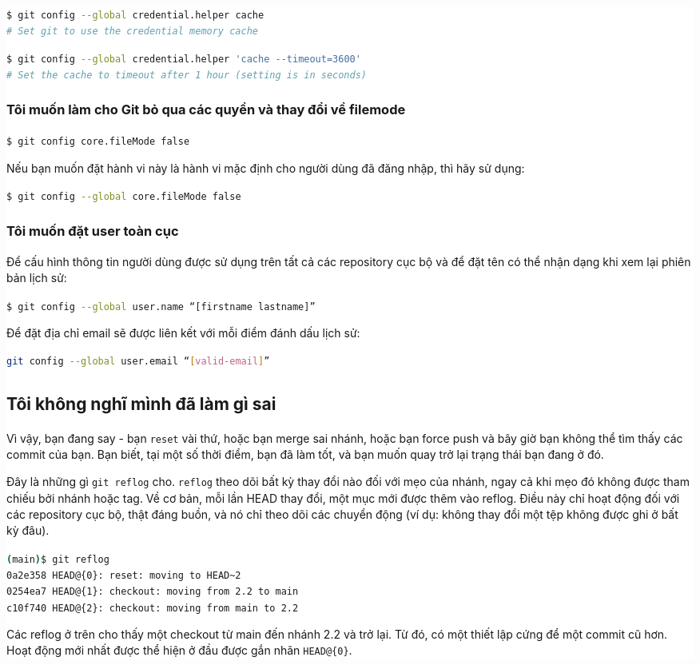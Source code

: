 ```sh
$ git config --global credential.helper cache
# Set git to use the credential memory cache
```

```sh
$ git config --global credential.helper 'cache --timeout=3600'
# Set the cache to timeout after 1 hour (setting is in seconds)
```

### Tôi muốn làm cho Git bỏ qua các quyền và thay đổi về filemode

```sh
$ git config core.fileMode false
```

Nếu bạn muốn đặt hành vi này là hành vi mặc định cho người dùng đã đăng nhập, thì hãy sử dụng:

```sh
$ git config --global core.fileMode false
```

### Tôi muốn đặt user toàn cục

Để cấu hình thông tin người dùng được sử dụng trên tất cả các repository cục bộ và để đặt tên có thể nhận dạng khi xem lại phiên bản lịch sử:

```sh
$ git config --global user.name “[firstname lastname]”
```
Để đặt địa chỉ email sẽ được liên kết với mỗi điểm đánh dấu lịch sử:

```sh
git config --global user.email “[valid-email]”
```

## Tôi không nghĩ mình đã làm gì sai

Vì vậy, bạn đang say - bạn `reset` vài thứ, hoặc bạn merge sai nhánh, hoặc bạn force push và bây giờ bạn không thể tìm thấy các commit của bạn. Bạn biết, tại một số thời điểm, bạn đã làm tốt, và bạn muốn quay trở lại trạng thái bạn đang ở đó.

Đây là những gì `git reflog` cho. `reflog` theo dõi bất kỳ thay đổi nào đối với mẹo của nhánh, ngay cả khi mẹo đó không được tham chiếu bởi nhánh hoặc tag. Về cơ bản, mỗi lần HEAD thay đổi, một mục mới được thêm vào reflog. Điều này chỉ hoạt động đối với các repository cục bộ, thật đáng buồn, và nó chỉ theo dõi các chuyển động (ví dụ: không thay đổi một tệp không được ghi ở bất kỳ đâu).

```sh
(main)$ git reflog
0a2e358 HEAD@{0}: reset: moving to HEAD~2
0254ea7 HEAD@{1}: checkout: moving from 2.2 to main
c10f740 HEAD@{2}: checkout: moving from main to 2.2
```

Các reflog ở trên cho thấy một checkout từ main đến nhánh 2.2 và trở lại. Từ đó, có một thiết lập cứng để một commit cũ hơn. Hoạt động mới nhất được thể hiện ở đầu được gắn nhãn `HEAD@{0}`.

